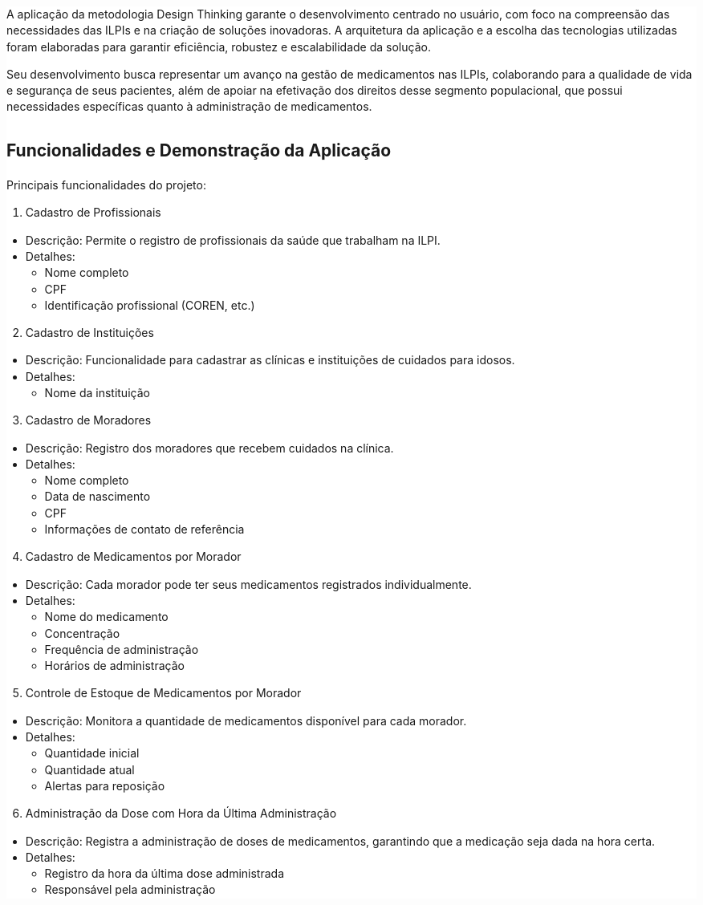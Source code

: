 A aplicação da metodologia Design Thinking garante o desenvolvimento centrado no usuário, com foco na compreensão das necessidades das ILPIs e na criação de soluções inovadoras. A arquitetura da aplicação e a escolha das tecnologias utilizadas foram elaboradas para garantir eficiência, robustez e escalabilidade da solução.

Seu desenvolvimento busca representar um avanço na gestão de medicamentos nas ILPIs, colaborando para a qualidade de vida e segurança de seus pacientes, além de apoiar na efetivação dos direitos desse segmento populacional, que possui necessidades específicas quanto à administração de medicamentos.

## Funcionalidades e Demonstração da Aplicação

 Principais funcionalidades do projeto:

1. Cadastro de Profissionais
- Descrição: Permite o registro de profissionais da saúde que trabalham na ILPI.
- Detalhes:
  - Nome completo
  - CPF 
  - Identificação profissional (COREN, etc.)
    
2. Cadastro de Instituições
- Descrição: Funcionalidade para cadastrar as clínicas e instituições de cuidados para idosos.
- Detalhes:
  - Nome da instituição
  
3. Cadastro de Moradores
- Descrição: Registro dos moradores que recebem cuidados na clínica.
- Detalhes:
  - Nome completo
  - Data de nascimento
  - CPF
  - Informações de contato de referência

4. Cadastro de Medicamentos por Morador
- Descrição: Cada morador pode ter seus medicamentos registrados individualmente.
- Detalhes:
  - Nome do medicamento
  - Concentração
  - Frequência de administração
  - Horários de administração
      
5. Controle de Estoque de Medicamentos por Morador
- Descrição: Monitora a quantidade de medicamentos disponível para cada morador.
- Detalhes:
  - Quantidade inicial
  - Quantidade atual
  - Alertas para reposição
    
6. Administração da Dose com Hora da Última Administração
- Descrição: Registra a administração de doses de medicamentos, garantindo que a medicação seja dada na hora certa.
- Detalhes:
  - Registro da hora da última dose administrada
  - Responsável pela administração
